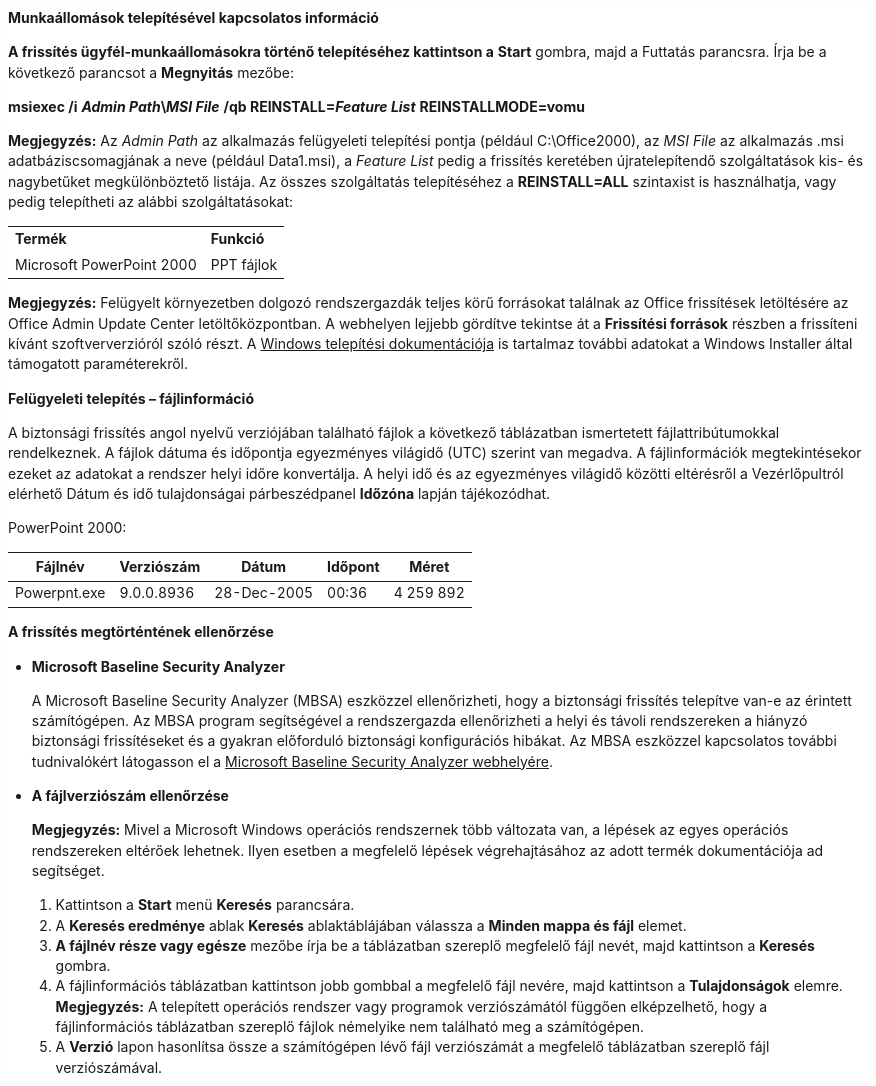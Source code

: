 **Munkaállomások telepítésével kapcsolatos információ**

**A frissítés ügyfél-munkaállomásokra történő telepítéséhez kattintson a** **Start** gombra, majd a Futtatás parancsra. Írja be a következő parancsot a **Megnyitás** mezőbe:

**msiexec /i** ***Admin Path*\\*MSI File*** **/qb REINSTALL=*Feature List*** **REINSTALLMODE=vomu**

**Megjegyzés:** Az *Admin Path* az alkalmazás felügyeleti telepítési pontja (például C:\\Office2000), az *MSI File* az alkalmazás .msi adatbáziscsomagjának a neve (például Data1.msi), a *Feature List* pedig a frissítés keretében újratelepítendő szolgáltatások kis- és nagybetűket megkülönböztető listája. Az összes szolgáltatás telepítéséhez a **REINSTALL=ALL** szintaxist is használhatja, vagy pedig telepítheti az alábbi szolgáltatásokat:

|                           |             |
|---------------------------|-------------|
| **Termék**                | **Funkció** |
| Microsoft PowerPoint 2000 | PPT fájlok  |

**Megjegyzés:** Felügyelt környezetben dolgozó rendszergazdák teljes körű forrásokat találnak az Office frissítések letöltésére az Office Admin Update Center letöltőközpontban. A webhelyen lejjebb gördítve tekintse át a **Frissítési források** részben a frissíteni kívánt szoftververzióról szóló részt. A [Windows telepítési dokumentációja](http://go.microsoft.com/fwlink/?linkid=21685) is tartalmaz további adatokat a Windows Installer által támogatott paraméterekről.

**Felügyeleti telepítés – fájlinformáció**

A biztonsági frissítés angol nyelvű verziójában található fájlok a következő táblázatban ismertetett fájlattribútumokkal rendelkeznek. A fájlok dátuma és időpontja egyezményes világidő (UTC) szerint van megadva. A fájlinformációk megtekintésekor ezeket az adatokat a rendszer helyi időre konvertálja. A helyi idő és az egyezményes világidő közötti eltérésről a Vezérlőpultról elérhető Dátum és idő tulajdonságai párbeszédpanel **Időzóna** lapján tájékozódhat.

PowerPoint 2000:

| Fájlnév      | Verziószám | Dátum       | Időpont | Méret     |
|--------------|------------|-------------|---------|-----------|
| Powerpnt.exe | 9.0.0.8936 | 28-Dec-2005 | 00:36   | 4 259 892 |

**A frissítés megtörténtének ellenőrzése**

-   **Microsoft Baseline Security Analyzer**

    A Microsoft Baseline Security Analyzer (MBSA) eszközzel ellenőrizheti, hogy a biztonsági frissítés telepítve van-e az érintett számítógépen. Az MBSA program segítségével a rendszergazda ellenőrizheti a helyi és távoli rendszereken a hiányzó biztonsági frissítéseket és a gyakran előforduló biztonsági konfigurációs hibákat. Az MBSA eszközzel kapcsolatos további tudnivalókért látogasson el a [Microsoft Baseline Security Analyzer webhelyére](http://go.microsoft.com/fwlink/?linkid=21134).

-   **A fájlverziószám ellenőrzése**

    **Megjegyzés:** Mivel a Microsoft Windows operációs rendszernek több változata van, a lépések az egyes operációs rendszereken eltérőek lehetnek. Ilyen esetben a megfelelő lépések végrehajtásához az adott termék dokumentációja ad segítséget.

    1.  Kattintson a **Start** menü **Keresés** parancsára.
    2.  A **Keresés eredménye** ablak **Keresés** ablaktáblájában válassza a **Minden mappa és fájl** elemet.
    3.  **A fájlnév része vagy egésze** mezőbe írja be a táblázatban szereplő megfelelő fájl nevét, majd kattintson a **Keresés** gombra.
    4.  A fájlinformációs táblázatban kattintson jobb gombbal a megfelelő fájl nevére, majd kattintson a **Tulajdonságok** elemre.
        **Megjegyzés:** A telepített operációs rendszer vagy programok verziószámától függően elképzelhető, hogy a fájlinformációs táblázatban szereplő fájlok némelyike nem található meg a számítógépen.
    5.  A **Verzió** lapon hasonlítsa össze a számítógépen lévő fájl verziószámát a megfelelő táblázatban szereplő fájl verziószámával.